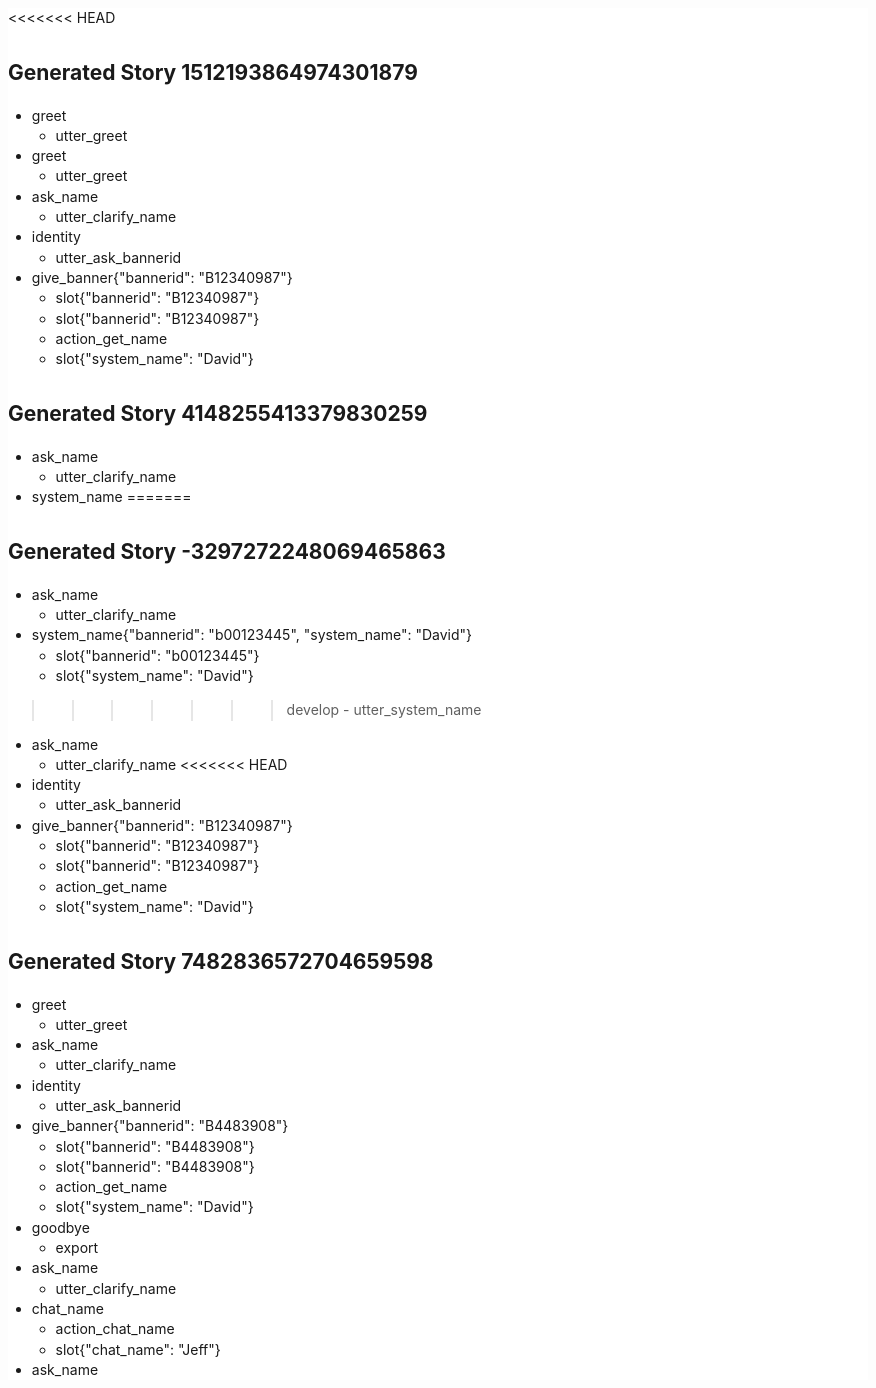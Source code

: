 <<<<<<< HEAD
## Generated Story 1512193864974301879
* greet
    - utter_greet
* greet
    - utter_greet
* ask_name
    - utter_clarify_name
* identity
    - utter_ask_bannerid
* give_banner{"bannerid": "B12340987"}
    - slot{"bannerid": "B12340987"}
    - slot{"bannerid": "B12340987"}
    - action_get_name
    - slot{"system_name": "David"}

## Generated Story 4148255413379830259
* ask_name
    - utter_clarify_name
* system_name
=======
## Generated Story -3297272248069465863
* ask_name
    - utter_clarify_name
* system_name{"bannerid": "b00123445", "system_name": "David"}
    - slot{"bannerid": "b00123445"}
    - slot{"system_name": "David"}
>>>>>>> develop
    - utter_system_name
* ask_name
    - utter_clarify_name
<<<<<<< HEAD
* identity
    - utter_ask_bannerid
* give_banner{"bannerid": "B12340987"}
    - slot{"bannerid": "B12340987"}
    - slot{"bannerid": "B12340987"}
    - action_get_name
    - slot{"system_name": "David"}

## Generated Story 7482836572704659598
* greet
    - utter_greet
* ask_name
    - utter_clarify_name
* identity
    - utter_ask_bannerid
* give_banner{"bannerid": "B4483908"}
    - slot{"bannerid": "B4483908"}
    - slot{"bannerid": "B4483908"}
    - action_get_name
    - slot{"system_name": "David"}
* goodbye
    - export
* ask_name
    - utter_clarify_name
* chat_name
    - action_chat_name
    - slot{"chat_name": "Jeff"}
* ask_name